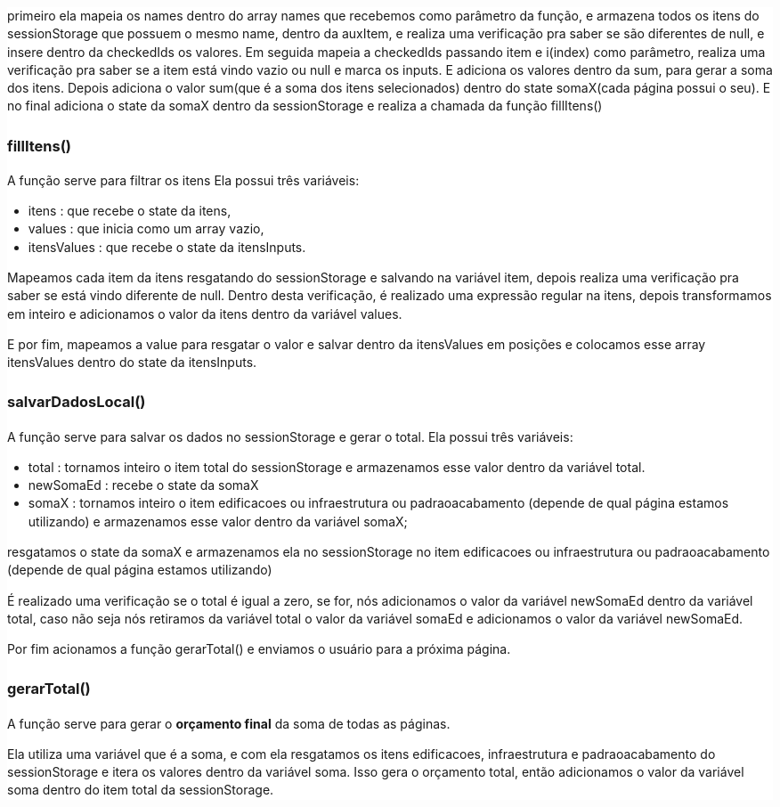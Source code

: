 primeiro ela mapeia os names dentro do array names que recebemos como parâmetro da função, e armazena todos os itens do sessionStorage que possuem o mesmo name, dentro da auxItem, e realiza uma verificação pra saber se são diferentes de null, e insere dentro da checkedIds os valores.
Em seguida mapeia a checkedIds passando item e i(index) como parâmetro, realiza uma verificação pra saber se a item está vindo vazio ou null e marca os inputs. E adiciona os valores dentro da sum, para gerar a soma dos itens.
Depois adiciona o valor sum(que é a soma dos itens selecionados) dentro do state somaX(cada página possui o seu).
E no final adiciona o state da somaX dentro da sessionStorage e realiza a chamada da função fillItens()




### fillItens()
A função serve para filtrar os itens
Ela possui três variáveis:
- itens : que recebe o state da itens,
- values : que inicia como um array vazio,
- itensValues : que recebe o state da itensInputs.

Mapeamos cada item da itens resgatando do sessionStorage e salvando na variável item, depois realiza uma verificação pra saber se está vindo diferente de null.
Dentro desta verificação, é realizado uma expressão regular na itens, depois transformamos em inteiro e adicionamos o valor da itens dentro da variável values.

E por fim, mapeamos a value para resgatar o valor e salvar dentro da itensValues em posições e colocamos esse array itensValues dentro do state da itensInputs.
 


### salvarDadosLocal()
A função serve para salvar os dados no sessionStorage e gerar o total.
Ela possui três variáveis:
- total : tornamos inteiro o item total do sessionStorage e armazenamos esse valor dentro da variável total.
- newSomaEd : recebe o state da somaX
- somaX : tornamos inteiro o item edificacoes ou infraestrutura ou padraoacabamento (depende de qual página estamos utilizando) e armazenamos esse valor dentro da variável somaX;

resgatamos o state da somaX e armazenamos ela no sessionStorage no item edificacoes ou infraestrutura ou padraoacabamento (depende de qual página estamos utilizando) 

É realizado uma verificação se o total é igual a zero, se for, nós adicionamos o valor da variável newSomaEd dentro da variável total, caso não seja nós retiramos da variável total o valor da variável somaEd e adicionamos o valor da variável newSomaEd.

Por fim acionamos a função gerarTotal() e enviamos o usuário para a próxima página.



### gerarTotal()
A função serve para gerar o **orçamento final** da soma de todas as páginas.

Ela utiliza uma variável que é a soma, e com ela resgatamos os itens edificacoes, infraestrutura e padraoacabamento do sessionStorage e itera os valores dentro da variável soma. Isso gera o orçamento total, então adicionamos o valor da variável soma dentro do item total da sessionStorage.

